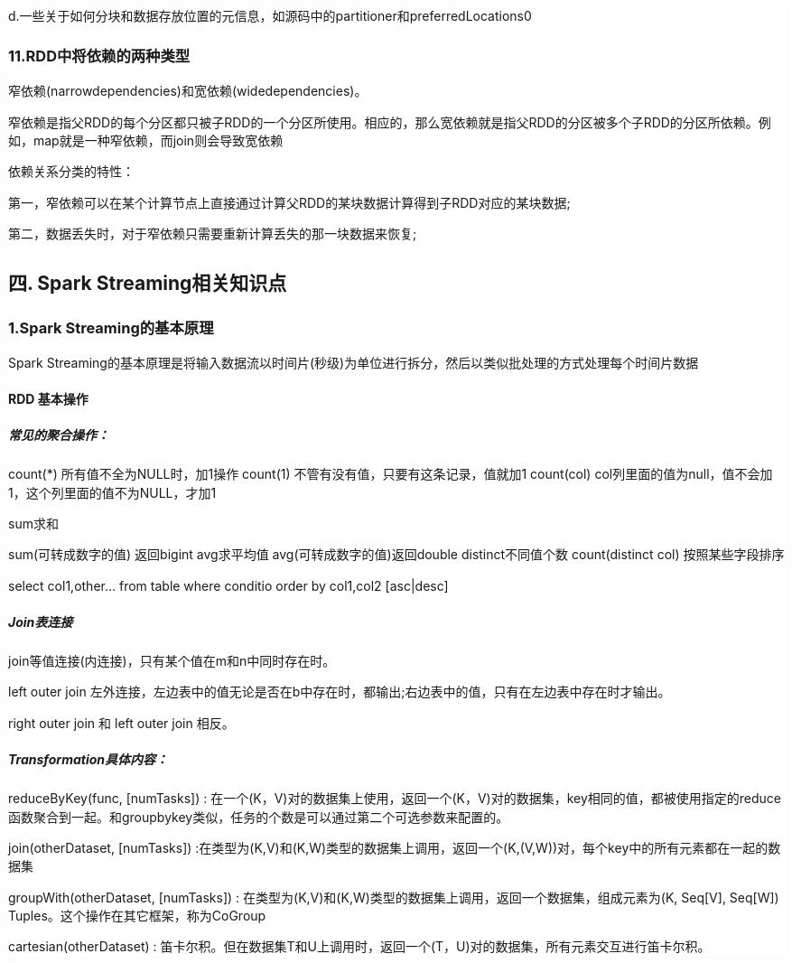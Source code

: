 d.一些关于如何分块和数据存放位置的元信息，如源码中的partitioner和preferredLocations0

### 11.RDD中将依赖的两种类型

窄依赖(narrowdependencies)和宽依赖(widedependencies)。

窄依赖是指父RDD的每个分区都只被子RDD的一个分区所使用。相应的，那么宽依赖就是指父RDD的分区被多个子RDD的分区所依赖。例如，map就是一种窄依赖，而join则会导致宽依赖

依赖关系分类的特性：

第一，窄依赖可以在某个计算节点上直接通过计算父RDD的某块数据计算得到子RDD对应的某块数据;

第二，数据丢失时，对于窄依赖只需要重新计算丢失的那一块数据来恢复;

## 四. Spark Streaming相关知识点

### 1.Spark Streaming的基本原理

Spark Streaming的基本原理是将输入数据流以时间片(秒级)为单位进行拆分，然后以类似批处理的方式处理每个时间片数据

#### RDD 基本操作

##### 常见的聚合操作：

count(*) 所有值不全为NULL时，加1操作
count(1) 不管有没有值，只要有这条记录，值就加1
count(col) col列里面的值为null，值不会加1，这个列里面的值不为NULL，才加1

sum求和

sum(可转成数字的值) 返回bigint
avg求平均值
avg(可转成数字的值)返回double
distinct不同值个数
count(distinct col)
按照某些字段排序

select col1,other… from table where conditio order by col1,col2 [asc|desc]

##### Join表连接

join等值连接(内连接)，只有某个值在m和n中同时存在时。

left outer join 左外连接，左边表中的值无论是否在b中存在时，都输出;右边表中的值，只有在左边表中存在时才输出。

right outer join 和 left outer join 相反。

##### Transformation具体内容：

reduceByKey(func, [numTasks]) : 在一个(K，V)对的数据集上使用，返回一个(K，V)对的数据集，key相同的值，都被使用指定的reduce函数聚合到一起。和groupbykey类似，任务的个数是可以通过第二个可选参数来配置的。

join(otherDataset, [numTasks]) :在类型为(K,V)和(K,W)类型的数据集上调用，返回一个(K,(V,W))对，每个key中的所有元素都在一起的数据集

groupWith(otherDataset, [numTasks]) : 在类型为(K,V)和(K,W)类型的数据集上调用，返回一个数据集，组成元素为(K, Seq[V], Seq[W]) Tuples。这个操作在其它框架，称为CoGroup

cartesian(otherDataset) : 笛卡尔积。但在数据集T和U上调用时，返回一个(T，U)对的数据集，所有元素交互进行笛卡尔积。

